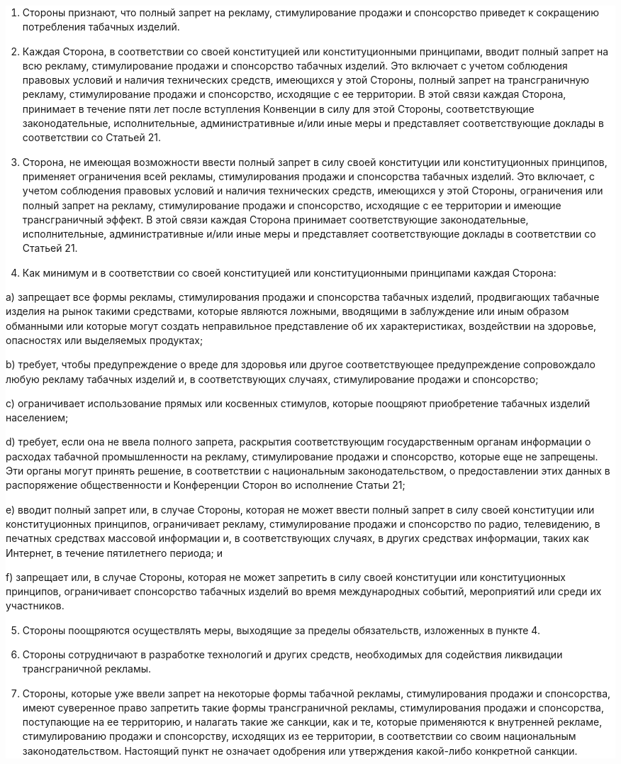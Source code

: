 1. Стороны признают, что полный запрет на рекламу, стимулирование продажи и спонсорство приведет к сокращению потребления табачных изделий.

2. Каждая Сторона, в соответствии со своей конституцией или конституционными принципами, вводит полный запрет на всю рекламу, стимулирование продажи и спонсорство табачных изделий. Это включает с учетом соблюдения правовых условий и наличия технических средств, имеющихся у этой Стороны, полный запрет на трансграничную рекламу, стимулирование продажи и спонсорство, исходящие с ее территории. В этой связи каждая Сторона, принимает в течение пяти лет после вступления Конвенции в силу для этой Стороны, соответствующие законодательные, исполнительные, административные и/или иные меры и представляет соответствующие доклады в соответствии со Статьей 21.

3. Сторона, не имеющая возможности ввести полный запрет в силу своей конституции или конституционных принципов, применяет ограничения всей рекламы, стимулирования продажи и спонсорства табачных изделий. Это включает, с учетом соблюдения правовых условий и наличия технических средств, имеющихся у этой Стороны, ограничения или полный запрет на рекламу, стимулирование продажи и спонсорство, исходящие с ее территории и имеющие трансграничный эффект. В этой связи каждая Сторона принимает соответствующие законодательные, исполнительные, административные и/или иные меры и представляет соответствующие доклады в соответствии со Статьей 21.

4. Как минимум и в соответствии со своей конституцией или конституционными принципами каждая Сторона:

а) запрещает все формы рекламы, стимулирования продажи и спонсорства табачных изделий, продвигающих табачные изделия на рынок такими средствами, которые являются ложными, вводящими в заблуждение или иным образом обманными или которые могут создать неправильное представление об их характеристиках, воздействии на здоровье, опасностях или выделяемых продуктах;

b) требует, чтобы предупреждение о вреде для здоровья или другое соответствующее предупреждение сопровождало любую рекламу табачных изделий и, в соответствующих случаях, стимулирование продажи и спонсорство;

c) ограничивает использование прямых или косвенных стимулов, которые поощряют приобретение табачных изделий населением;

d) требует, если она не ввела полного запрета, раскрытия соответствующим государственным органам информации о расходах табачной промышленности на рекламу, стимулирование продажи и спонсорство, которые еще не запрещены. Эти органы могут принять решение, в соответствии с национальным законодательством, о предоставлении этих данных в распоряжение общественности и Конференции Сторон во исполнение Статьи 21;

e) вводит полный запрет или, в случае Стороны, которая не может ввести полный запрет в силу своей конституции или конституционных принципов, ограничивает рекламу, стимулирование продажи и спонсорство по радио, телевидению, в печатных средствах массовой информации и, в соответствующих случаях, в других средствах информации, таких как Интернет, в течение пятилетнего периода; и

f) запрещает или, в случае Стороны, которая не может запретить в силу своей конституции или конституционных принципов, ограничивает спонсорство табачных изделий во время международных событий, мероприятий или среди их участников.

5. Стороны поощряются осуществлять меры, выходящие за пределы обязательств, изложенных в пункте 4.

6. Стороны сотрудничают в разработке технологий и других средств, необходимых для содействия ликвидации трансграничной рекламы.

7. Стороны, которые уже ввели запрет на некоторые формы табачной рекламы, стимулирования продажи и спонсорства, имеют суверенное право запретить такие формы трансграничной рекламы, стимулирования продажи и спонсорства, поступающие на ее территорию, и налагать такие же санкции, как и те, которые применяются к внутренней рекламе, стимулированию продажи и спонсорству, исходящих из ее территории, в соответствии со своим национальным законодательством. Настоящий пункт не означает одобрения или утверждения какой-либо конкретной санкции.
